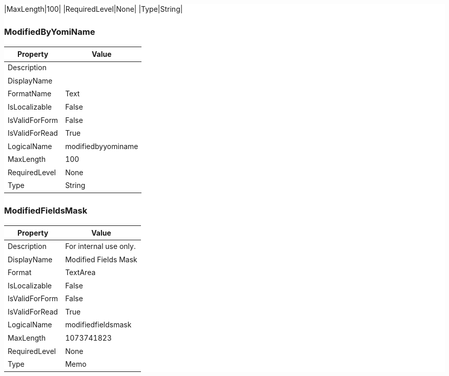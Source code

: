 |MaxLength|100|
|RequiredLevel|None|
|Type|String|


### <a name="BKMK_ModifiedByYomiName"></a> ModifiedByYomiName

|Property|Value|
|--------|-----|
|Description||
|DisplayName||
|FormatName|Text|
|IsLocalizable|False|
|IsValidForForm|False|
|IsValidForRead|True|
|LogicalName|modifiedbyyominame|
|MaxLength|100|
|RequiredLevel|None|
|Type|String|


### <a name="BKMK_ModifiedFieldsMask"></a> ModifiedFieldsMask

|Property|Value|
|--------|-----|
|Description|For internal use only. |
|DisplayName|Modified Fields Mask|
|Format|TextArea|
|IsLocalizable|False|
|IsValidForForm|False|
|IsValidForRead|True|
|LogicalName|modifiedfieldsmask|
|MaxLength|1073741823|
|RequiredLevel|None|
|Type|Memo|
